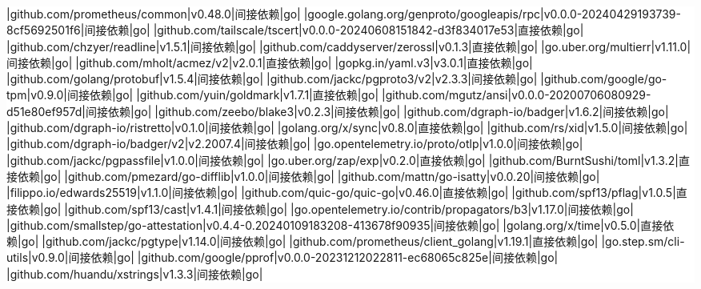 |github.com/prometheus/common|v0.48.0|间接依赖|go|
|google.golang.org/genproto/googleapis/rpc|v0.0.0-20240429193739-8cf5692501f6|间接依赖|go|
|github.com/tailscale/tscert|v0.0.0-20240608151842-d3f834017e53|直接依赖|go|
|github.com/chzyer/readline|v1.5.1|间接依赖|go|
|github.com/caddyserver/zerossl|v0.1.3|直接依赖|go|
|go.uber.org/multierr|v1.11.0|间接依赖|go|
|github.com/mholt/acmez/v2|v2.0.1|直接依赖|go|
|gopkg.in/yaml.v3|v3.0.1|直接依赖|go|
|github.com/golang/protobuf|v1.5.4|间接依赖|go|
|github.com/jackc/pgproto3/v2|v2.3.3|间接依赖|go|
|github.com/google/go-tpm|v0.9.0|间接依赖|go|
|github.com/yuin/goldmark|v1.7.1|直接依赖|go|
|github.com/mgutz/ansi|v0.0.0-20200706080929-d51e80ef957d|间接依赖|go|
|github.com/zeebo/blake3|v0.2.3|间接依赖|go|
|github.com/dgraph-io/badger|v1.6.2|间接依赖|go|
|github.com/dgraph-io/ristretto|v0.1.0|间接依赖|go|
|golang.org/x/sync|v0.8.0|直接依赖|go|
|github.com/rs/xid|v1.5.0|间接依赖|go|
|github.com/dgraph-io/badger/v2|v2.2007.4|间接依赖|go|
|go.opentelemetry.io/proto/otlp|v1.0.0|间接依赖|go|
|github.com/jackc/pgpassfile|v1.0.0|间接依赖|go|
|go.uber.org/zap/exp|v0.2.0|直接依赖|go|
|github.com/BurntSushi/toml|v1.3.2|直接依赖|go|
|github.com/pmezard/go-difflib|v1.0.0|间接依赖|go|
|github.com/mattn/go-isatty|v0.0.20|间接依赖|go|
|filippo.io/edwards25519|v1.1.0|间接依赖|go|
|github.com/quic-go/quic-go|v0.46.0|直接依赖|go|
|github.com/spf13/pflag|v1.0.5|直接依赖|go|
|github.com/spf13/cast|v1.4.1|间接依赖|go|
|go.opentelemetry.io/contrib/propagators/b3|v1.17.0|间接依赖|go|
|github.com/smallstep/go-attestation|v0.4.4-0.20240109183208-413678f90935|间接依赖|go|
|golang.org/x/time|v0.5.0|直接依赖|go|
|github.com/jackc/pgtype|v1.14.0|间接依赖|go|
|github.com/prometheus/client_golang|v1.19.1|直接依赖|go|
|go.step.sm/cli-utils|v0.9.0|间接依赖|go|
|github.com/google/pprof|v0.0.0-20231212022811-ec68065c825e|间接依赖|go|
|github.com/huandu/xstrings|v1.3.3|间接依赖|go|